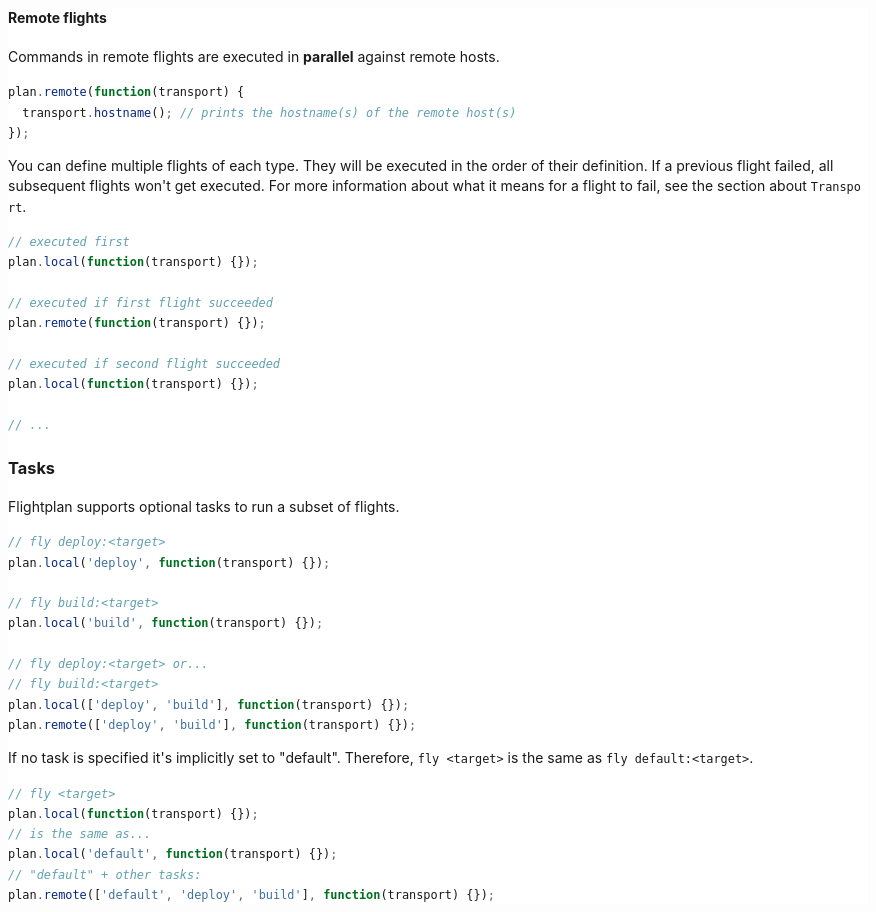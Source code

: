 #### Remote flights

Commands in remote flights are executed in **parallel** against remote hosts.

```javascript
plan.remote(function(transport) {
  transport.hostname(); // prints the hostname(s) of the remote host(s)
});
```

You can define multiple flights of each type. They will be executed in the
order of their definition. If a previous flight failed, all subsequent
flights won't get executed. For more information about what it means for
a flight to fail, see the section about `Transport`.

```javascript
// executed first
plan.local(function(transport) {});

// executed if first flight succeeded
plan.remote(function(transport) {});

// executed if second flight succeeded
plan.local(function(transport) {});

// ...
```

### Tasks
Flightplan supports optional tasks to run a subset of flights.

```javascript
// fly deploy:<target>
plan.local('deploy', function(transport) {});

// fly build:<target>
plan.local('build', function(transport) {});

// fly deploy:<target> or...
// fly build:<target>
plan.local(['deploy', 'build'], function(transport) {});
plan.remote(['deploy', 'build'], function(transport) {});
```

If no task is specified it's implicitly set to "default". Therefore,
`fly <target>` is the same as `fly default:<target>`.

```javascript
// fly <target>
plan.local(function(transport) {});
// is the same as...
plan.local('default', function(transport) {});
// "default" + other tasks:
plan.remote(['default', 'deploy', 'build'], function(transport) {});
```


[npm-url]: https://npmjs.com/package/flightplan
[npm-version-image]: https://img.shields.io/npm/v/flightplan.svg?style=flat-square
[npm-downloads-image]: https://img.shields.io/npm/dm/flightplan.svg?style=flat-square
[dependencies-url]: https://david-dm.org/pstadler/flightplan
[dependencies-image]: https://david-dm.org/pstadler/flightplan.svg?style=flat-square
[build-status-url]: https://travis-ci.org/pstadler/flightplan
[build-status-image]: https://img.shields.io/travis/pstadler/flightplan/master.svg?style=flat-square
[coverage-url]: https://coveralls.io/github/pstadler/flightplan?branch=master
[coverage-image]: https://img.shields.io/coveralls/pstadler/flightplan/master.svg?style=flat-square